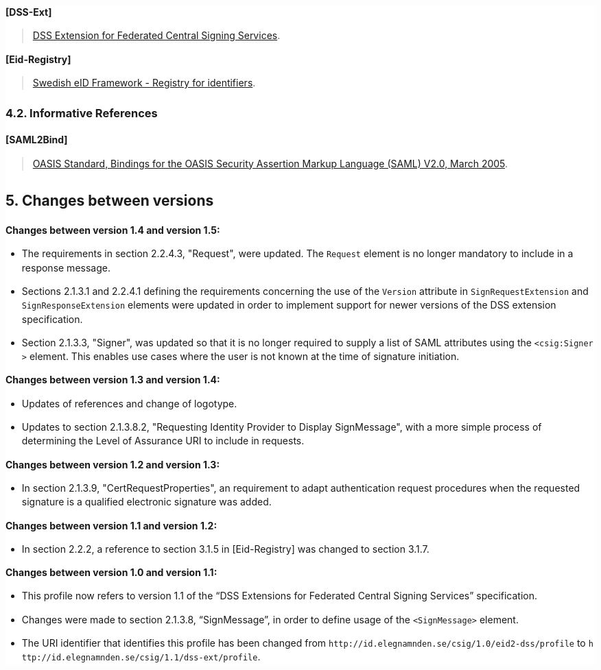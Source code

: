 <a name="dss-ext"></a>
**[DSS-Ext]**
> [DSS Extension for Federated Central Signing Services](https://docs.swedenconnect.se/technical-framework/updates/09_-_DSS_Extension_for_Federated_Signing_Services.html).

<a name="eid-registry"></a>
**[Eid-Registry]**
> [Swedish eID Framework - Registry for identifiers](https://docs.swedenconnect.se/technical-framework/latest/03_-_Registry_for_Identifiers.html).

<a name="informative-references"></a>
### 4.2. Informative References

<a name="saml2bind"></a>
**[SAML2Bind]**
> [OASIS Standard, Bindings for the OASIS Security Assertion Markup Language (SAML) V2.0, March 2005](http://docs.oasis-open.org/security/saml/v2.0/saml-bindings-2.0-os.pdf).

<a name="changes-between-versions"></a>
## 5. Changes between versions

**Changes between version 1.4 and version 1.5:**

- The requirements in section 2.2.4.3, "Request", were updated. The `Request` element is no longer mandatory to include in a response message.

- Sections 2.1.3.1 and 2.2.4.1 defining the requirements concerning the use of the `Version` attribute in `SignRequestExtension` and `SignResponseExtension` elements were updated in order to implement support for newer versions of the DSS extension specification.

- Section 2.1.3.3, "Signer", was updated so that it is no longer required to supply a list of SAML attributes using the `<csig:Signer>` element. This enables use cases where the user is not known at the time of signature initiation.  

**Changes between version 1.3 and version 1.4:**

- Updates of references and change of logotype.

- Updates to section 2.1.3.8.2, "Requesting Identity Provider to Display SignMessage", with a more simple
  process of determining the Level of Assurance URI to include in requests.

**Changes between version 1.2 and version 1.3:**

- In section 2.1.3.9, "CertRequestProperties", an requirement to adapt authentication request procedures when the requested signature is a qualified electronic signature was added.

**Changes between version 1.1 and version 1.2:**

- In section 2.2.2, a reference to section 3.1.5 in \[Eid-Registry\] was changed to section 3.1.7.

**Changes between version 1.0 and version 1.1:**

-   This profile now refers to version 1.1 of the “DSS Extensions for
    Federated Central Signing Services” specification.

-   Changes were made to section 2.1.3.8, “SignMessage”, in order to
    define usage of the `<SignMessage>` element.

-   The URI identifier that identifies this profile has been changed
    from `http://id.elegnamnden.se/csig/1.0/eid2-dss/profile` to
    `http://id.elegnamnden.se/csig/1.1/dss-ext/profile`.
